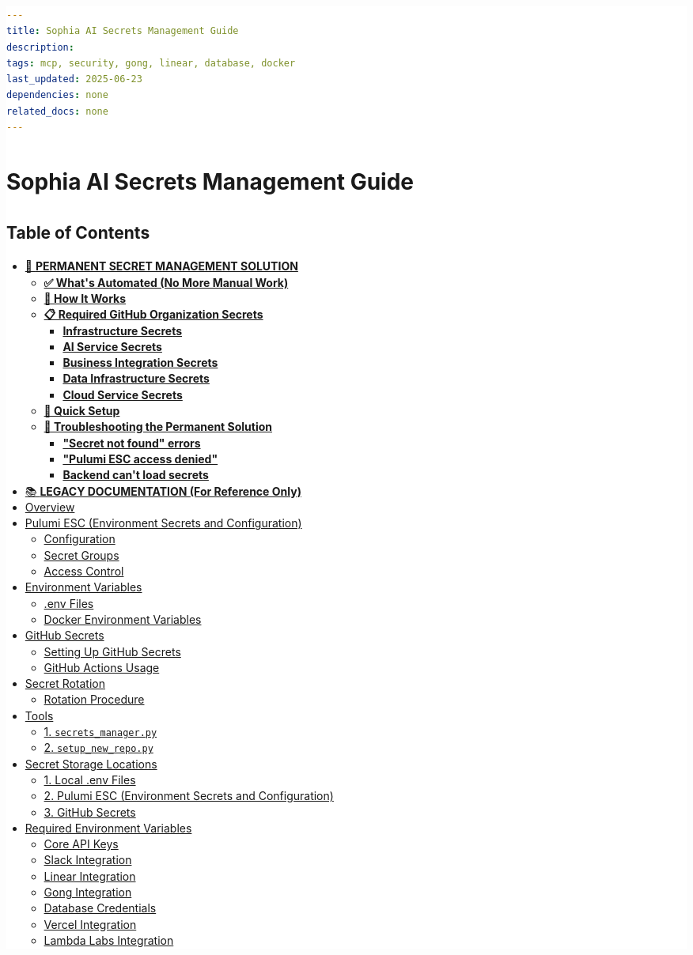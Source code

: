 ```yaml
---
title: Sophia AI Secrets Management Guide
description: 
tags: mcp, security, gong, linear, database, docker
last_updated: 2025-06-23
dependencies: none
related_docs: none
---
```


# Sophia AI Secrets Management Guide


## Table of Contents

- [🔐 **PERMANENT SECRET MANAGEMENT SOLUTION**](#🔐-**permanent-secret-management-solution**)
  - [**✅ What's Automated (No More Manual Work)**](#**✅-what's-automated-(no-more-manual-work)**)
  - [**🔑 How It Works**](#**🔑-how-it-works**)
  - [**📋 Required GitHub Organization Secrets**](#**📋-required-github-organization-secrets**)
    - [**Infrastructure Secrets**](#**infrastructure-secrets**)
    - [**AI Service Secrets**](#**ai-service-secrets**)
    - [**Business Integration Secrets**](#**business-integration-secrets**)
    - [**Data Infrastructure Secrets**](#**data-infrastructure-secrets**)
    - [**Cloud Service Secrets**](#**cloud-service-secrets**)
  - [**🚀 Quick Setup**](#**🚀-quick-setup**)
  - [**🔧 Troubleshooting the Permanent Solution**](#**🔧-troubleshooting-the-permanent-solution**)
    - [**"Secret not found" errors**](#**"secret-not-found"-errors**)
    - [**"Pulumi ESC access denied"**](#**"pulumi-esc-access-denied"**)
    - [**Backend can't load secrets**](#**backend-can't-load-secrets**)
- [📚 **LEGACY DOCUMENTATION (For Reference Only)**](#📚-**legacy-documentation-(for-reference-only)**)
- [Overview](#overview)
- [Pulumi ESC (Environment Secrets and Configuration)](#pulumi-esc-(environment-secrets-and-configuration))
  - [Configuration](#configuration)
  - [Secret Groups](#secret-groups)
  - [Access Control](#access-control)
- [Environment Variables](#environment-variables)
  - [.env Files](#.env-files)
  - [Docker Environment Variables](#docker-environment-variables)
- [GitHub Secrets](#github-secrets)
  - [Setting Up GitHub Secrets](#setting-up-github-secrets)
  - [GitHub Actions Usage](#github-actions-usage)
- [Secret Rotation](#secret-rotation)
  - [Rotation Procedure](#rotation-procedure)
- [Tools](#tools)
  - [1. `secrets_manager.py`](#1.-`secrets_manager.py`)
  - [2. `setup_new_repo.py`](#2.-`setup_new_repo.py`)
- [Secret Storage Locations](#secret-storage-locations)
  - [1. Local .env Files](#1.-local-.env-files)
  - [2. Pulumi ESC (Environment Secrets and Configuration)](#2.-pulumi-esc-(environment-secrets-and-configuration))
  - [3. GitHub Secrets](#3.-github-secrets)
- [Required Environment Variables](#required-environment-variables)
  - [Core API Keys](#core-api-keys)
  - [Slack Integration](#slack-integration)
  - [Linear Integration](#linear-integration)
  - [Gong Integration](#gong-integration)
  - [Database Credentials](#database-credentials)
  - [Vercel Integration](#vercel-integration)
  - [Lambda Labs Integration](#lambda-labs-integration)